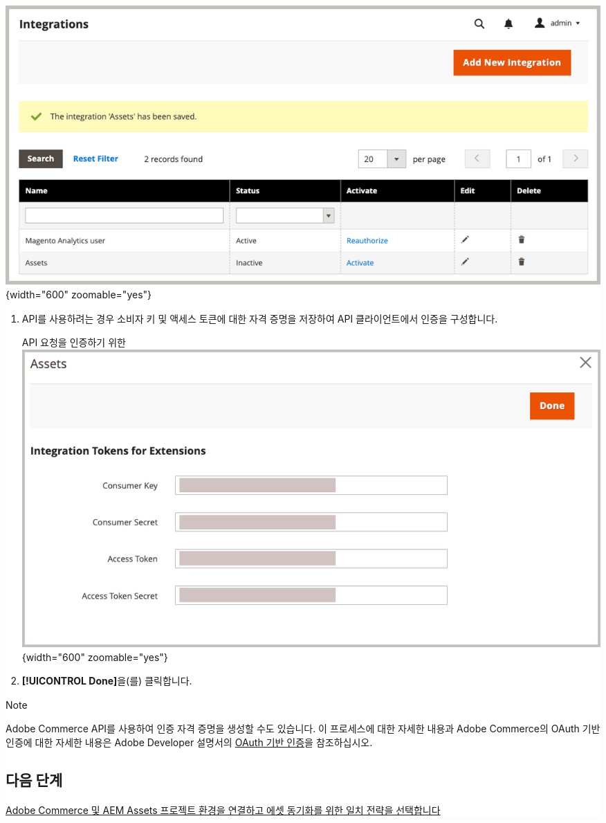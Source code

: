    ![Assets 통합을 위해 Commerce 구성 활성화](assets/aem-activate-commerce-integration.png){width="600" zoomable="yes"}

1. API를 사용하려는 경우 소비자 키 및 액세스 토큰에 대한 자격 증명을 저장하여 API 클라이언트에서 인증을 구성합니다.

   API 요청을 인증하기 위한 ![OAuth 자격 증명](./assets/aem-commerce-integration-credentials.png){width="600" zoomable="yes"}

1. **[!UICONTROL Done]**&#x200B;을(를) 클릭합니다.

>[!NOTE]
>
>Adobe Commerce API를 사용하여 인증 자격 증명을 생성할 수도 있습니다. 이 프로세스에 대한 자세한 내용과 Adobe Commerce의 OAuth 기반 인증에 대한 자세한 내용은 Adobe Developer 설명서의 [OAuth 기반 인증](https://developer.adobe.com/commerce/webapi/get-started/authentication/gs-authentication-oauth/)을 참조하십시오.

## 다음 단계

[Adobe Commerce 및 AEM Assets 프로젝트 환경을 연결하고 에셋 동기화를 위한 일치 전략을 선택합니다](aem-assets-setup-synchronization.md)
